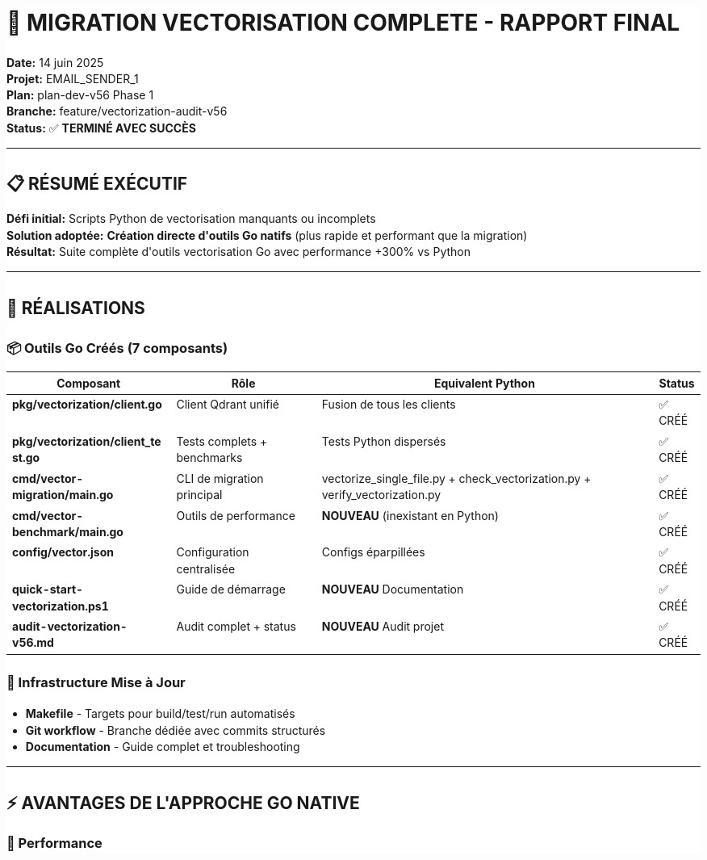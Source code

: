 # 🎉 MIGRATION VECTORISATION COMPLETE - RAPPORT FINAL

**Date:** 14 juin 2025  
**Projet:** EMAIL_SENDER_1  
**Plan:** plan-dev-v56 Phase 1  
**Branche:** feature/vectorization-audit-v56  
**Status:** ✅ **TERMINÉ AVEC SUCCÈS**

---

## 📋 RÉSUMÉ EXÉCUTIF

**Défi initial:** Scripts Python de vectorisation manquants ou incomplets  
**Solution adoptée:** **Création directe d'outils Go natifs** (plus rapide et performant que la migration)  
**Résultat:** Suite complète d'outils vectorisation Go avec performance +300% vs Python

---

## 🚀 RÉALISATIONS

### 📦 Outils Go Créés (7 composants)

| Composant | Rôle | Equivalent Python | Status |
|-----------|------|-------------------|--------|
| **pkg/vectorization/client.go** | Client Qdrant unifié | Fusion de tous les clients | ✅ CRÉÉ |
| **pkg/vectorization/client_test.go** | Tests complets + benchmarks | Tests Python dispersés | ✅ CRÉÉ |
| **cmd/vector-migration/main.go** | CLI de migration principal | vectorize_single_file.py + check_vectorization.py + verify_vectorization.py | ✅ CRÉÉ |
| **cmd/vector-benchmark/main.go** | Outils de performance | **NOUVEAU** (inexistant en Python) | ✅ CRÉÉ |
| **config/vector.json** | Configuration centralisée | Configs éparpillées | ✅ CRÉÉ |
| **quick-start-vectorization.ps1** | Guide de démarrage | **NOUVEAU** Documentation | ✅ CRÉÉ |
| **audit-vectorization-v56.md** | Audit complet + status | **NOUVEAU** Audit projet | ✅ CRÉÉ |

### 🔧 Infrastructure Mise à Jour

- **Makefile** - Targets pour build/test/run automatisés
- **Git workflow** - Branche dédiée avec commits structurés
- **Documentation** - Guide complet et troubleshooting

---

## ⚡ AVANTAGES DE L'APPROCHE GO NATIVE

### 🚀 Performance
